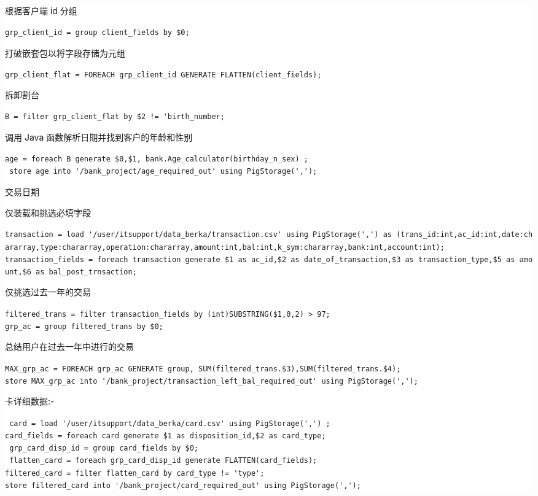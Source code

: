 根据客户端 id 分组

```
grp_client_id = group client_fields by $0;
```

打破嵌套包以将字段存储为元组

```
grp_client_flat = FOREACH grp_client_id GENERATE FLATTEN(client_fields);
```

拆卸割台

```
B = filter grp_client_flat by $2 != 'birth_number;
```

调用 Java 函数解析日期并找到客户的年龄和性别

```
age = foreach B generate $0,$1, bank.Age_calculator(birthday_n_sex) ; 
 store age into '/bank_project/age_required_out' using PigStorage(',');
```

交易日期

仅装载和挑选必填字段

```
transaction = load '/user/itsupport/data_berka/transaction.csv' using PigStorage(',') as (trans_id:int,ac_id:int,date:chararray,type:chararray,operation:chararray,amount:int,bal:int,k_sym:chararray,bank:int,account:int); 
transaction_fields = foreach transaction generate $1 as ac_id,$2 as date_of_transaction,$3 as transaction_type,$5 as amount,$6 as bal_post_trnsaction;
```

仅挑选过去一年的交易

```
filtered_trans = filter transaction_fields by (int)SUBSTRING($1,0,2) > 97; 
grp_ac = group filtered_trans by $0;
```

总结用户在过去一年中进行的交易

```
MAX_grp_ac = FOREACH grp_ac GENERATE group, SUM(filtered_trans.$3),SUM(filtered_trans.$4); 
store MAX_grp_ac into '/bank_project/transaction_left_bal_required_out' using PigStorage(',');
```

卡详细数据:-

```
 card = load '/user/itsupport/data_berka/card.csv' using PigStorage(',') ;
card_fields = foreach card generate $1 as disposition_id,$2 as card_type; 
 grp_card_disp_id = group card_fields by $0;
 flatten_card = foreach grp_card_disp_id generate FLATTEN(card_fields);
filtered_card = filter flatten_card by card_type != 'type';
store filtered_card into '/bank_project/card_required_out' using PigStorage(',');
```
